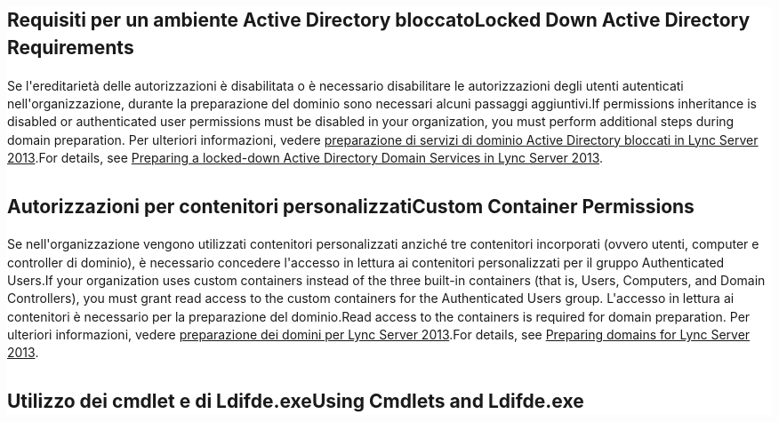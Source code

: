 
</div>

<div>

## <a name="locked-down-active-directory-requirements"></a><span data-ttu-id="3537b-166">Requisiti per un ambiente Active Directory bloccato</span><span class="sxs-lookup"><span data-stu-id="3537b-166">Locked Down Active Directory Requirements</span></span>

<span data-ttu-id="3537b-167">Se l'ereditarietà delle autorizzazioni è disabilitata o è necessario disabilitare le autorizzazioni degli utenti autenticati nell'organizzazione, durante la preparazione del dominio sono necessari alcuni passaggi aggiuntivi.</span><span class="sxs-lookup"><span data-stu-id="3537b-167">If permissions inheritance is disabled or authenticated user permissions must be disabled in your organization, you must perform additional steps during domain preparation.</span></span> <span data-ttu-id="3537b-168">Per ulteriori informazioni, vedere [preparazione di servizi di dominio Active Directory bloccati in Lync Server 2013](lync-server-2013-preparing-a-locked-down-active-directory-domain-services.md).</span><span class="sxs-lookup"><span data-stu-id="3537b-168">For details, see [Preparing a locked-down Active Directory Domain Services in Lync Server 2013](lync-server-2013-preparing-a-locked-down-active-directory-domain-services.md).</span></span>

</div>

<div>

## <a name="custom-container-permissions"></a><span data-ttu-id="3537b-169">Autorizzazioni per contenitori personalizzati</span><span class="sxs-lookup"><span data-stu-id="3537b-169">Custom Container Permissions</span></span>

<span data-ttu-id="3537b-170">Se nell'organizzazione vengono utilizzati contenitori personalizzati anziché tre contenitori incorporati (ovvero utenti, computer e controller di dominio), è necessario concedere l'accesso in lettura ai contenitori personalizzati per il gruppo Authenticated Users.</span><span class="sxs-lookup"><span data-stu-id="3537b-170">If your organization uses custom containers instead of the three built-in containers (that is, Users, Computers, and Domain Controllers), you must grant read access to the custom containers for the Authenticated Users group.</span></span> <span data-ttu-id="3537b-171">L'accesso in lettura ai contenitori è necessario per la preparazione del dominio.</span><span class="sxs-lookup"><span data-stu-id="3537b-171">Read access to the containers is required for domain preparation.</span></span> <span data-ttu-id="3537b-172">Per ulteriori informazioni, vedere [preparazione dei domini per Lync Server 2013](lync-server-2013-preparing-domains.md).</span><span class="sxs-lookup"><span data-stu-id="3537b-172">For details, see [Preparing domains for Lync Server 2013](lync-server-2013-preparing-domains.md).</span></span>

</div>

<div>

## <a name="using-cmdlets-and-ldifdeexe"></a><span data-ttu-id="3537b-173">Utilizzo dei cmdlet e di Ldifde.exe</span><span class="sxs-lookup"><span data-stu-id="3537b-173">Using Cmdlets and Ldifde.exe</span></span>
